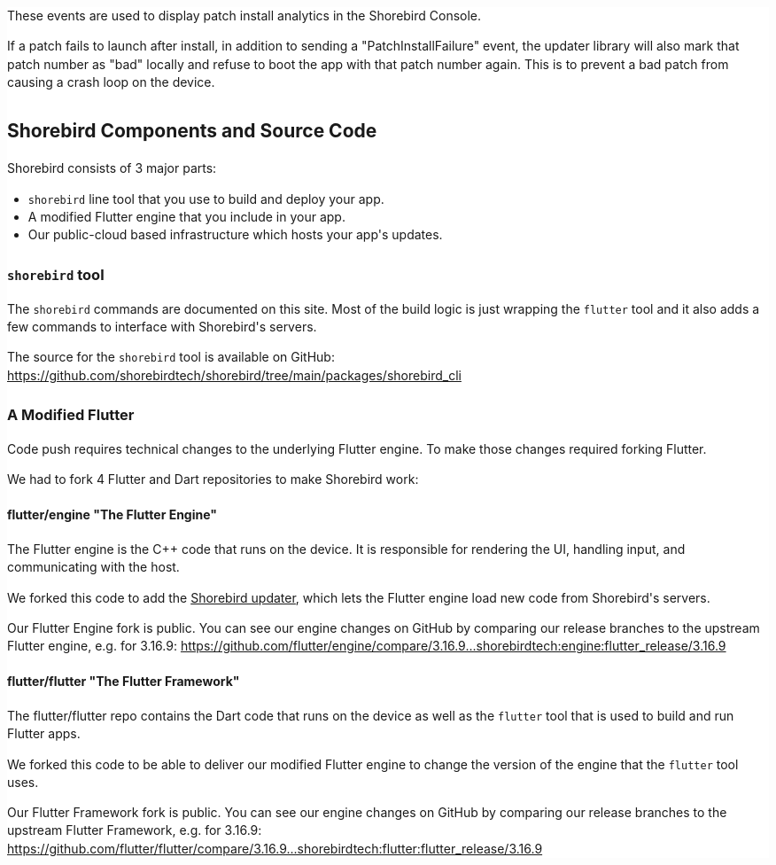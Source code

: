 These events are used to display patch install analytics in the Shorebird
Console.

If a patch fails to launch after install, in addition to sending a
"PatchInstallFailure" event, the updater library will also mark that patch
number as "bad" locally and refuse to boot the app with that patch number again.
This is to prevent a bad patch from causing a crash loop on the device.

## Shorebird Components and Source Code

Shorebird consists of 3 major parts:

- `shorebird` line tool that you use to build and deploy your app.
- A modified Flutter engine that you include in your app.
- Our public-cloud based infrastructure which hosts your app's updates.

### `shorebird` tool

The `shorebird` commands are documented on this site. Most of the build
logic is just wrapping the `flutter` tool and it also adds a few commands to
interface with Shorebird's servers.

The source for the `shorebird` tool is available on GitHub:
https://github.com/shorebirdtech/shorebird/tree/main/packages/shorebird_cli

### A Modified Flutter

Code push requires technical changes to the underlying Flutter engine. To make
those changes required forking Flutter.

We had to fork 4 Flutter and Dart repositories to make Shorebird work:

#### flutter/engine "The Flutter Engine"

The Flutter engine is the C++ code that runs on the device. It is responsible
for rendering the UI, handling input, and communicating with the host.

We forked this code to add the
[Shorebird updater](https://github.com/shorebirdtech/updater), which lets the
Flutter engine load new code from Shorebird's servers.

Our Flutter Engine fork is public. You can see our engine changes on GitHub by
comparing our release branches to the upstream Flutter engine, e.g. for 3.16.9:
https://github.com/flutter/engine/compare/3.16.9...shorebirdtech:engine:flutter_release/3.16.9

#### flutter/flutter "The Flutter Framework"

The flutter/flutter repo contains the Dart code that runs on the device as well
as the `flutter` tool that is used to build and run Flutter apps.

We forked this code to be able to deliver our modified Flutter engine to change
the version of the engine that the `flutter` tool uses.

Our Flutter Framework fork is public. You can see our engine changes on GitHub
by comparing our release branches to the upstream Flutter Framework, e.g. for
3.16.9:
https://github.com/flutter/flutter/compare/3.16.9...shorebirdtech:flutter:flutter_release/3.16.9

